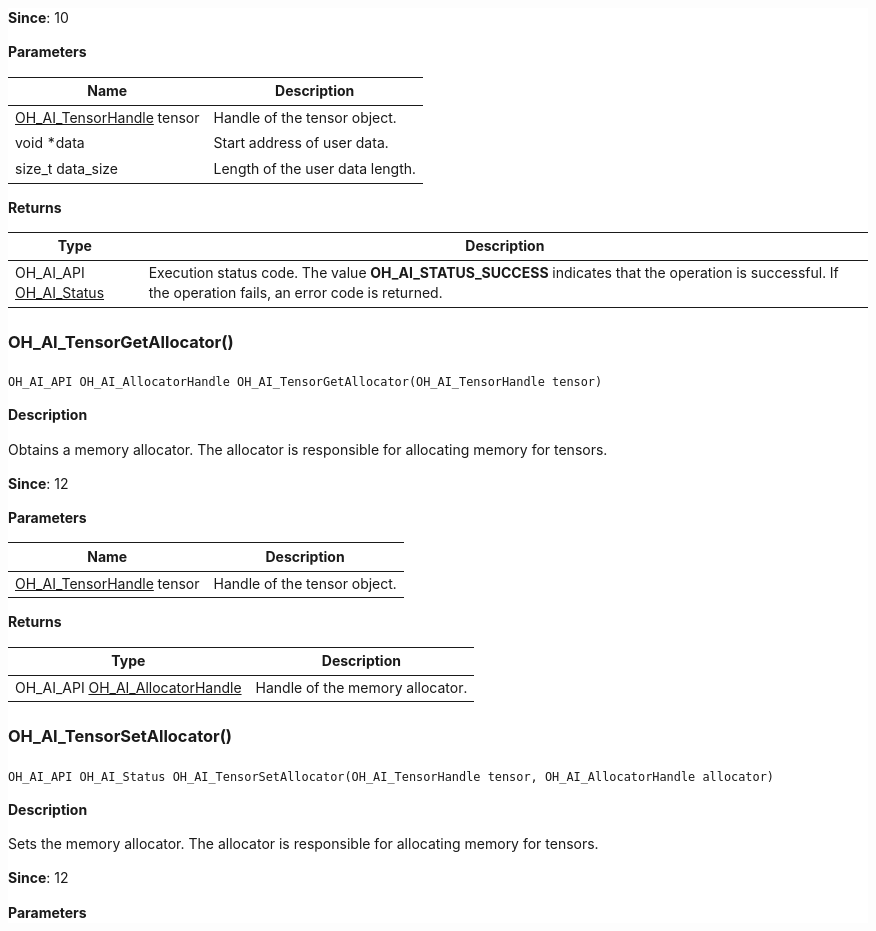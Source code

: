 **Since**: 10


**Parameters**

| Name| Description|
| -- | -- |
| [OH_AI_TensorHandle](capi-mindspore-oh-ai-tensorHandle.md) tensor | Handle of the tensor object.|
| void *data | Start address of user data.|
| size_t data_size | Length of the user data length.|

**Returns**

| Type                                                     | Description|
|---------------------------------------------------------| -- |
| OH_AI_API [OH_AI_Status](capi-status-h.md#oh_ai_status) | Execution status code. The value **OH_AI_STATUS_SUCCESS** indicates that the operation is successful. If the operation fails, an error code is returned.|

### OH_AI_TensorGetAllocator()

```
OH_AI_API OH_AI_AllocatorHandle OH_AI_TensorGetAllocator(OH_AI_TensorHandle tensor)
```

**Description**

Obtains a memory allocator. The allocator is responsible for allocating memory for tensors.

**Since**: 12


**Parameters**

| Name| Description|
| -- | -- |
| [OH_AI_TensorHandle](capi-mindspore-oh-ai-tensorHandle.md) tensor | Handle of the tensor object.|

**Returns**

| Type                                 | Description|
|-------------------------------------| -- |
| OH_AI_API [OH_AI_AllocatorHandle](capi-mindspore-oh-ai-allocatorhandle.md) | Handle of the memory allocator.|

### OH_AI_TensorSetAllocator()

```
OH_AI_API OH_AI_Status OH_AI_TensorSetAllocator(OH_AI_TensorHandle tensor, OH_AI_AllocatorHandle allocator)
```

**Description**

Sets the memory allocator. The allocator is responsible for allocating memory for tensors.

**Since**: 12


**Parameters**
